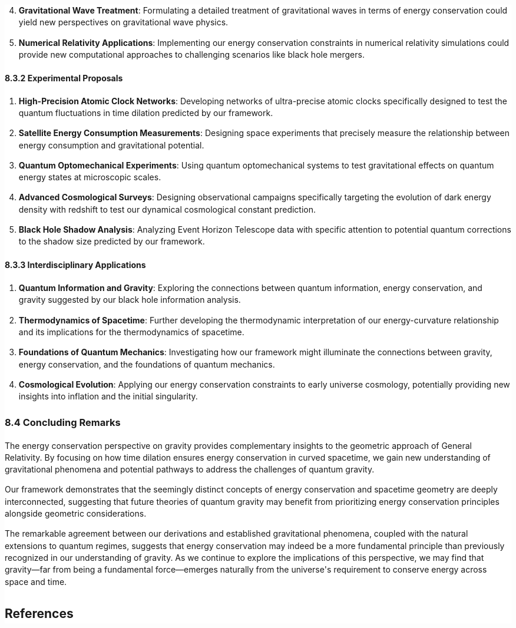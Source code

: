 4. **Gravitational Wave Treatment**: Formulating a detailed treatment of gravitational waves in terms of energy conservation could yield new perspectives on gravitational wave physics.

5. **Numerical Relativity Applications**: Implementing our energy conservation constraints in numerical relativity simulations could provide new computational approaches to challenging scenarios like black hole mergers.

#### 8.3.2 Experimental Proposals

1. **High-Precision Atomic Clock Networks**: Developing networks of ultra-precise atomic clocks specifically designed to test the quantum fluctuations in time dilation predicted by our framework.

2. **Satellite Energy Consumption Measurements**: Designing space experiments that precisely measure the relationship between energy consumption and gravitational potential.

3. **Quantum Optomechanical Experiments**: Using quantum optomechanical systems to test gravitational effects on quantum energy states at microscopic scales.

4. **Advanced Cosmological Surveys**: Designing observational campaigns specifically targeting the evolution of dark energy density with redshift to test our dynamical cosmological constant prediction.

5. **Black Hole Shadow Analysis**: Analyzing Event Horizon Telescope data with specific attention to potential quantum corrections to the shadow size predicted by our framework.

#### 8.3.3 Interdisciplinary Applications

1. **Quantum Information and Gravity**: Exploring the connections between quantum information, energy conservation, and gravity suggested by our black hole information analysis.

2. **Thermodynamics of Spacetime**: Further developing the thermodynamic interpretation of our energy-curvature relationship and its implications for the thermodynamics of spacetime.

3. **Foundations of Quantum Mechanics**: Investigating how our framework might illuminate the connections between gravity, energy conservation, and the foundations of quantum mechanics.

4. **Cosmological Evolution**: Applying our energy conservation constraints to early universe cosmology, potentially providing new insights into inflation and the initial singularity.

### 8.4 Concluding Remarks

The energy conservation perspective on gravity provides complementary insights to the geometric approach of General Relativity. By focusing on how time dilation ensures energy conservation in curved spacetime, we gain new understanding of gravitational phenomena and potential pathways to address the challenges of quantum gravity.

Our framework demonstrates that the seemingly distinct concepts of energy conservation and spacetime geometry are deeply interconnected, suggesting that future theories of quantum gravity may benefit from prioritizing energy conservation principles alongside geometric considerations.

The remarkable agreement between our derivations and established gravitational phenomena, coupled with the natural extensions to quantum regimes, suggests that energy conservation may indeed be a more fundamental principle than previously recognized in our understanding of gravity. As we continue to explore the implications of this perspective, we may find that gravity—far from being a fundamental force—emerges naturally from the universe's requirement to conserve energy across space and time.

## References
